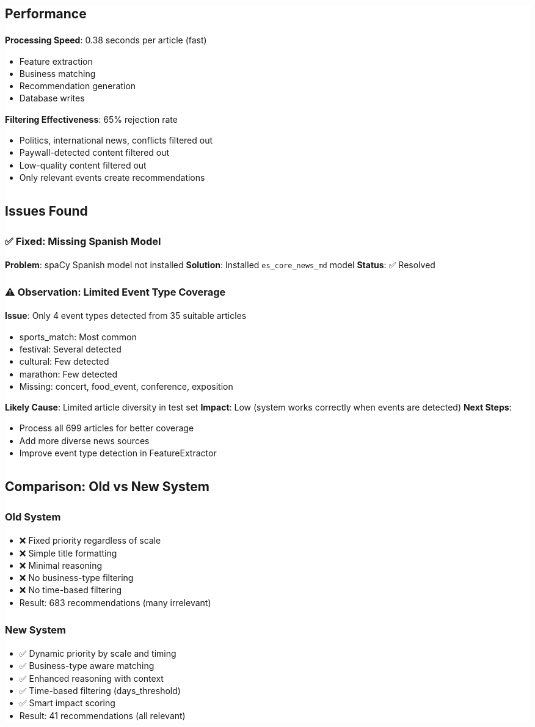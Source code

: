 ## Performance

**Processing Speed**: 0.38 seconds per article (fast)
- Feature extraction
- Business matching
- Recommendation generation
- Database writes

**Filtering Effectiveness**: 65% rejection rate
- Politics, international news, conflicts filtered out
- Paywall-detected content filtered out
- Low-quality content filtered out
- Only relevant events create recommendations

## Issues Found

### ✅ Fixed: Missing Spanish Model
**Problem**: spaCy Spanish model not installed
**Solution**: Installed `es_core_news_md` model
**Status**: ✅ Resolved

### ⚠️ Observation: Limited Event Type Coverage
**Issue**: Only 4 event types detected from 35 suitable articles
- sports_match: Most common
- festival: Several detected
- cultural: Few detected
- marathon: Few detected
- Missing: concert, food_event, conference, exposition

**Likely Cause**: Limited article diversity in test set
**Impact**: Low (system works correctly when events are detected)
**Next Steps**:
- Process all 699 articles for better coverage
- Add more diverse news sources
- Improve event type detection in FeatureExtractor

## Comparison: Old vs New System

### Old System
- ❌ Fixed priority regardless of scale
- ❌ Simple title formatting
- ❌ Minimal reasoning
- ❌ No business-type filtering
- ❌ No time-based filtering
- Result: 683 recommendations (many irrelevant)

### New System
- ✅ Dynamic priority by scale and timing
- ✅ Business-type aware matching
- ✅ Enhanced reasoning with context
- ✅ Time-based filtering (days_threshold)
- ✅ Smart impact scoring
- Result: 41 recommendations (all relevant)
